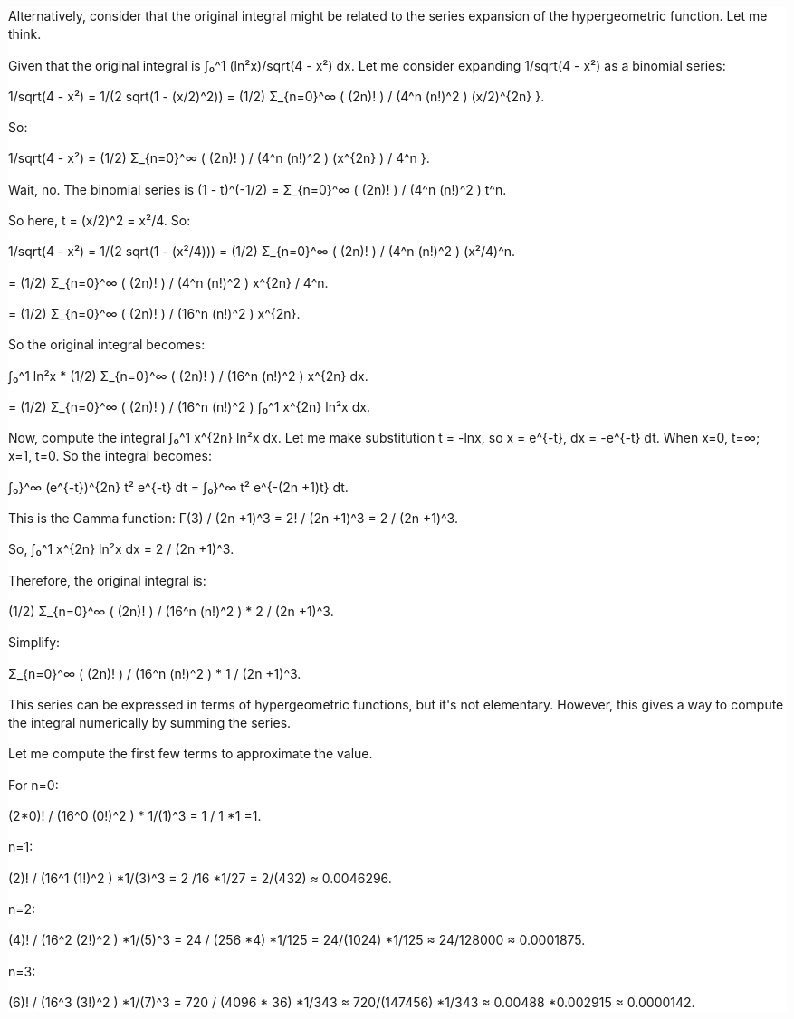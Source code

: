Alternatively, consider that the original integral might be related to the series expansion of the hypergeometric function. Let me think.

Given that the original integral is ∫₀^1 (ln²x)/sqrt(4 - x²) dx. Let me consider expanding 1/sqrt(4 - x²) as a binomial series:

1/sqrt(4 - x²) = 1/(2 sqrt(1 - (x/2)^2)) = (1/2) Σ_{n=0}^∞ ( (2n)! ) / (4^n (n!)^2 ) (x/2)^{2n} }.

So:

1/sqrt(4 - x²) = (1/2) Σ_{n=0}^∞ ( (2n)! ) / (4^n (n!)^2 ) (x^{2n} ) / 4^n }.

Wait, no. The binomial series is (1 - t)^(-1/2) = Σ_{n=0}^∞ ( (2n)! ) / (4^n (n!)^2 ) t^n.

So here, t = (x/2)^2 = x²/4. So:

1/sqrt(4 - x²) = 1/(2 sqrt(1 - (x²/4))) = (1/2) Σ_{n=0}^∞ ( (2n)! ) / (4^n (n!)^2 ) (x²/4)^n.

= (1/2) Σ_{n=0}^∞ ( (2n)! ) / (4^n (n!)^2 ) x^{2n} / 4^n.

= (1/2) Σ_{n=0}^∞ ( (2n)! ) / (16^n (n!)^2 ) x^{2n}.

So the original integral becomes:

∫₀^1 ln²x * (1/2) Σ_{n=0}^∞ ( (2n)! ) / (16^n (n!)^2 ) x^{2n} dx.

= (1/2) Σ_{n=0}^∞ ( (2n)! ) / (16^n (n!)^2 ) ∫₀^1 x^{2n} ln²x dx.

Now, compute the integral ∫₀^1 x^{2n} ln²x dx. Let me make substitution t = -lnx, so x = e^{-t}, dx = -e^{-t} dt. When x=0, t=∞; x=1, t=0. So the integral becomes:

∫₀}^∞ (e^{-t})^{2n} t² e^{-t} dt = ∫₀}^∞ t² e^{-(2n +1)t} dt.

This is the Gamma function: Γ(3) / (2n +1)^3 = 2! / (2n +1)^3 = 2 / (2n +1)^3.

So, ∫₀^1 x^{2n} ln²x dx = 2 / (2n +1)^3.

Therefore, the original integral is:

(1/2) Σ_{n=0}^∞ ( (2n)! ) / (16^n (n!)^2 ) * 2 / (2n +1)^3.

Simplify:

Σ_{n=0}^∞ ( (2n)! ) / (16^n (n!)^2 ) * 1 / (2n +1)^3.

This series can be expressed in terms of hypergeometric functions, but it's not elementary. However, this gives a way to compute the integral numerically by summing the series.

Let me compute the first few terms to approximate the value.

For n=0:

(2*0)! / (16^0 (0!)^2 ) * 1/(1)^3 = 1 / 1 *1 =1.

n=1:

(2)! / (16^1 (1!)^2 ) *1/(3)^3 = 2 /16 *1/27 = 2/(432) ≈ 0.0046296.

n=2:

(4)! / (16^2 (2!)^2 ) *1/(5)^3 = 24 / (256 *4) *1/125 = 24/(1024) *1/125 ≈ 24/128000 ≈ 0.0001875.

n=3:

(6)! / (16^3 (3!)^2 ) *1/(7)^3 = 720 / (4096 * 36) *1/343 ≈ 720/(147456) *1/343 ≈ 0.00488 *0.002915 ≈ 0.0000142.
